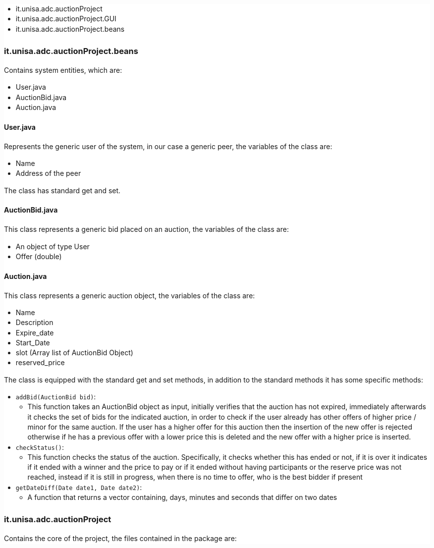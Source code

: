  - it.unisa.adc.auctionProject
 - it.unisa.adc.auctionProject.GUI
 - it.unisa.adc.auctionProject.beans
### it.unisa.adc.auctionProject.beans
Contains system entities, which are:
 - User.java
 - AuctionBid.java
 - Auction.java

#### User.java
Represents the generic user of the system, in our case a generic peer, the variables of the class are:

- Name
- Address of the peer

The class has standard get and set.

#### AuctionBid.java
This class represents a generic bid placed on an auction, the variables of the class are:

- An object of type User
- Offer (double)

#### Auction.java
This class represents a generic auction object, the variables of the class are:

- Name
- Description
- Expire_date
- Start_Date
- slot (Array list of AuctionBid Object)
- reserved_price

The class is equipped with the standard get and set methods, in addition to the standard methods it has some specific methods:

 - `addBid(AuctionBid bid)`:
	* This function takes an AuctionBid object as input, initially verifies that the auction has not expired, immediately afterwards it checks the set of bids for the indicated auction, in order to check if the user already has other offers of higher price / minor for the same auction. If the user has a higher offer for this auction then the insertion of the new offer is rejected otherwise if he has a previous offer with a lower price this is deleted and the new offer with a higher price is inserted.
- `checkStatus()`:
	* This function checks the status of the auction. Specifically, it checks whether this has ended or not, if it is over it indicates if it ended with a winner and the price to pay or if it ended without having participants or the reserve price was not reached, instead if it is still in progress, when there is no time to offer, who is the best bidder if present
- `getDateDiff(Date date1, Date date2)`:
	* A function that returns a vector containing, days, minutes and seconds that differ on two dates

### it.unisa.adc.auctionProject
Contains the core of the project, the files contained in the package are:
